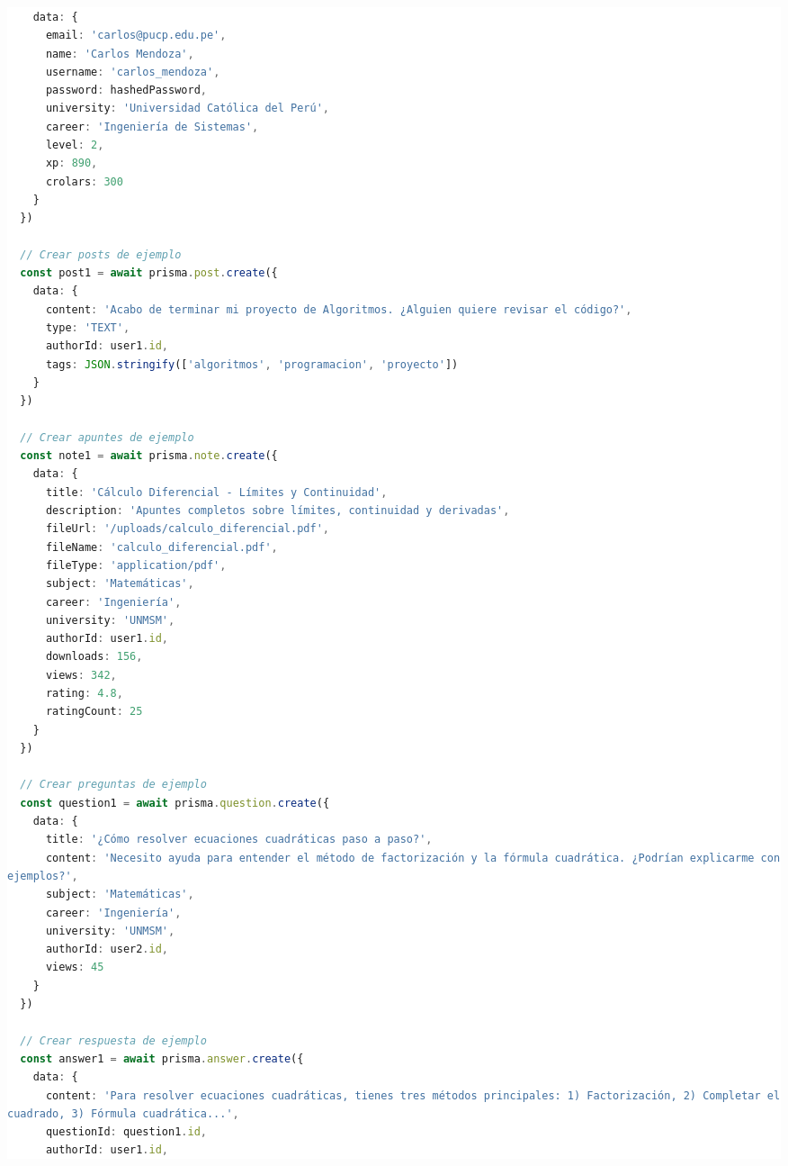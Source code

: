```typescript
    data: {
      email: 'carlos@pucp.edu.pe',
      name: 'Carlos Mendoza',
      username: 'carlos_mendoza',
      password: hashedPassword,
      university: 'Universidad Católica del Perú',
      career: 'Ingeniería de Sistemas',
      level: 2,
      xp: 890,
      crolars: 300
    }
  })
  
  // Crear posts de ejemplo
  const post1 = await prisma.post.create({
    data: {
      content: 'Acabo de terminar mi proyecto de Algoritmos. ¿Alguien quiere revisar el código?',
      type: 'TEXT',
      authorId: user1.id,
      tags: JSON.stringify(['algoritmos', 'programacion', 'proyecto'])
    }
  })
  
  // Crear apuntes de ejemplo
  const note1 = await prisma.note.create({
    data: {
      title: 'Cálculo Diferencial - Límites y Continuidad',
      description: 'Apuntes completos sobre límites, continuidad y derivadas',
      fileUrl: '/uploads/calculo_diferencial.pdf',
      fileName: 'calculo_diferencial.pdf',
      fileType: 'application/pdf',
      subject: 'Matemáticas',
      career: 'Ingeniería',
      university: 'UNMSM',
      authorId: user1.id,
      downloads: 156,
      views: 342,
      rating: 4.8,
      ratingCount: 25
    }
  })
  
  // Crear preguntas de ejemplo
  const question1 = await prisma.question.create({
    data: {
      title: '¿Cómo resolver ecuaciones cuadráticas paso a paso?',
      content: 'Necesito ayuda para entender el método de factorización y la fórmula cuadrática. ¿Podrían explicarme con ejemplos?',
      subject: 'Matemáticas',
      career: 'Ingeniería',
      university: 'UNMSM',
      authorId: user2.id,
      views: 45
    }
  })
  
  // Crear respuesta de ejemplo
  const answer1 = await prisma.answer.create({
    data: {
      content: 'Para resolver ecuaciones cuadráticas, tienes tres métodos principales: 1) Factorización, 2) Completar el cuadrado, 3) Fórmula cuadrática...',
      questionId: question1.id,
      authorId: user1.id,
```